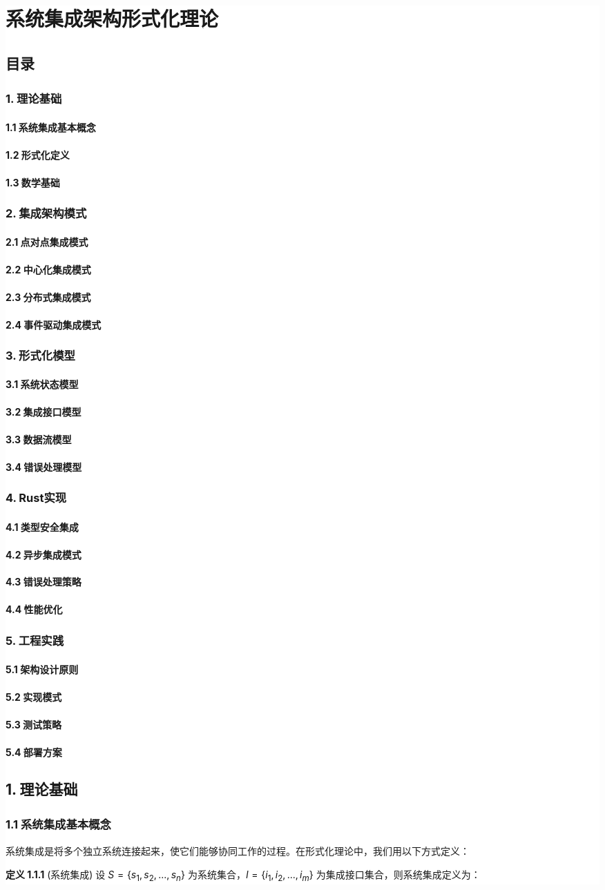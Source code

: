 ﻿# 系统集成架构形式化理论

## 目录

### 1. 理论基础
#### 1.1 系统集成基本概念
#### 1.2 形式化定义
#### 1.3 数学基础

### 2. 集成架构模式
#### 2.1 点对点集成模式
#### 2.2 中心化集成模式
#### 2.3 分布式集成模式
#### 2.4 事件驱动集成模式

### 3. 形式化模型
#### 3.1 系统状态模型
#### 3.2 集成接口模型
#### 3.3 数据流模型
#### 3.4 错误处理模型

### 4. Rust实现
#### 4.1 类型安全集成
#### 4.2 异步集成模式
#### 4.3 错误处理策略
#### 4.4 性能优化

### 5. 工程实践
#### 5.1 架构设计原则
#### 5.2 实现模式
#### 5.3 测试策略
#### 5.4 部署方案

## 1. 理论基础

### 1.1 系统集成基本概念

系统集成是将多个独立系统连接起来，使它们能够协同工作的过程。在形式化理论中，我们用以下方式定义：

****定义 1**.1.1** (系统集成)
设 $S = \{s_1, s_2, ..., s_n\}$ 为系统集合，$I = \{i_1, i_2, ..., i_m\}$ 为集成接口集合，则系统集成定义为：
